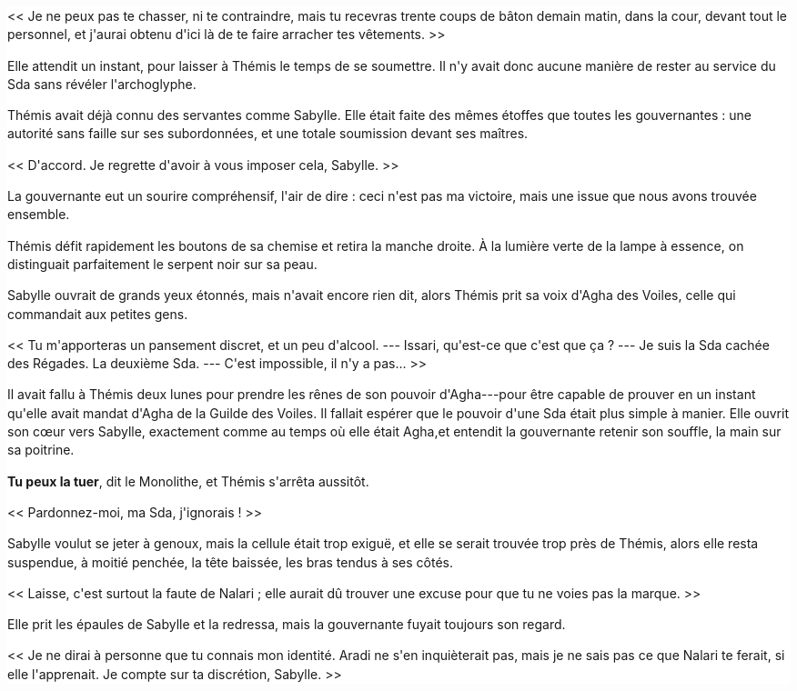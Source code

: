 << Je ne peux pas te chasser, ni te contraindre, mais tu recevras trente coups de bâton demain matin, dans la cour, devant tout le personnel, et j'aurai obtenu d'ici là de te faire arracher tes vêtements. >>

Elle attendit un instant, pour laisser à Thémis le temps de se soumettre. Il n'y avait donc aucune manière de rester au service du Sda sans révéler l'archoglyphe.

Thémis avait déjà connu des servantes comme Sabylle. Elle était faite des mêmes étoffes que toutes les gouvernantes : une autorité sans faille sur ses subordonnées, et une totale soumission devant ses maîtres. 

<< D'accord. Je regrette d'avoir à vous imposer cela, Sabylle. >>

La gouvernante eut un sourire compréhensif, l'air de dire : ceci n'est pas ma victoire, mais une issue que nous avons trouvée ensemble. 

Thémis défit rapidement les boutons de sa chemise et retira la manche droite. À la lumière verte de la lampe à essence, on distinguait parfaitement le serpent noir sur sa peau.

Sabylle ouvrait de grands yeux étonnés, mais n'avait encore rien dit, alors Thémis prit sa voix d'Agha des Voiles, celle qui commandait aux petites gens.

<< Tu m'apporteras un pansement discret, et un peu d'alcool. 
--- Issari, qu'est-ce que c'est que ça ?
--- Je suis la Sda cachée des Régades. La deuxième Sda.
--- C'est impossible, il n'y a pas... >>

Il avait fallu à Thémis deux lunes pour prendre les rênes de son pouvoir d'Agha---pour être capable de prouver en un instant qu'elle avait mandat d'Agha de la Guilde des Voiles. Il fallait espérer que le pouvoir d'une Sda était plus simple à manier. Elle ouvrit son cœur vers Sabylle, exactement comme au temps où elle était Agha,et entendit la gouvernante retenir son souffle, la main sur sa poitrine.

**Tu peux la tuer**, dit le Monolithe, et Thémis s'arrêta aussitôt. 

<< Pardonnez-moi, ma Sda, j'ignorais ! >>

Sabylle voulut se jeter à genoux, mais la cellule était trop exiguë, et elle se serait trouvée trop près de Thémis, alors elle resta suspendue, à moitié penchée, la tête baissée, les bras tendus à ses côtés. 

<< Laisse, c'est surtout la faute de Nalari ; elle aurait dû trouver une excuse pour que tu ne voies pas la marque. >>

Elle prit les épaules de Sabylle et la redressa, mais la gouvernante fuyait toujours son regard. 

<< Je ne dirai à personne que tu connais mon identité. Aradi ne s'en inquièterait pas, mais je ne sais pas ce que Nalari te ferait, si elle l'apprenait. Je compte sur ta discrétion, Sabylle. >>